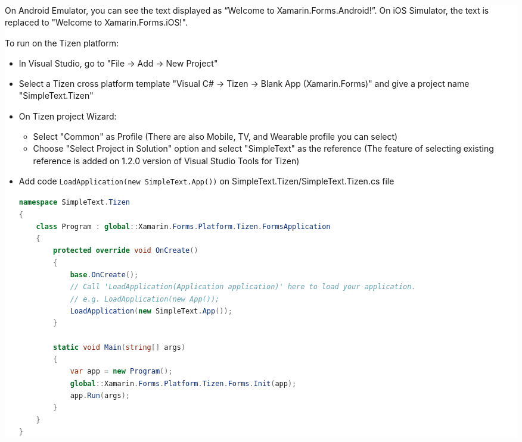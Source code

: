 On Android Emulator, you can see the text displayed as “Welcome to Xamarin.Forms.Android!”.
On iOS Simulator, the text is replaced to "Welcome to Xamarin.Forms.iOS!".

To run on the Tizen platform:
- In Visual Studio, go to "File -> Add -> New Project"
- Select a Tizen cross platform template "Visual C# -> Tizen -> Blank App (Xamarin.Forms)" and give a project name "SimpleText.Tizen"
- On Tizen project Wizard:
  - Select "Common" as Profile (There are also Mobile, TV, and Wearable profile you can select)
  - Choose "Select Project in Solution" option and select "SimpleText" as the reference
    (The feature of selecting existing reference is added on 1.2.0 version of Visual Studio Tools for Tizen)
- Add code `LoadApplication(new SimpleText.App())` on SimpleText.Tizen/SimpleText.Tizen.cs file

  ```csharp
  namespace SimpleText.Tizen
  {
      class Program : global::Xamarin.Forms.Platform.Tizen.FormsApplication
      {
          protected override void OnCreate()
          {
              base.OnCreate();
              // Call 'LoadApplication(Application application)' here to load your application.
              // e.g. LoadApplication(new App());
              LoadApplication(new SimpleText.App());
          }

          static void Main(string[] args)
          {
              var app = new Program();
              global::Xamarin.Forms.Platform.Tizen.Forms.Init(app);
              app.Run(args);
          }
      }
  }

  ```
<p align="center">